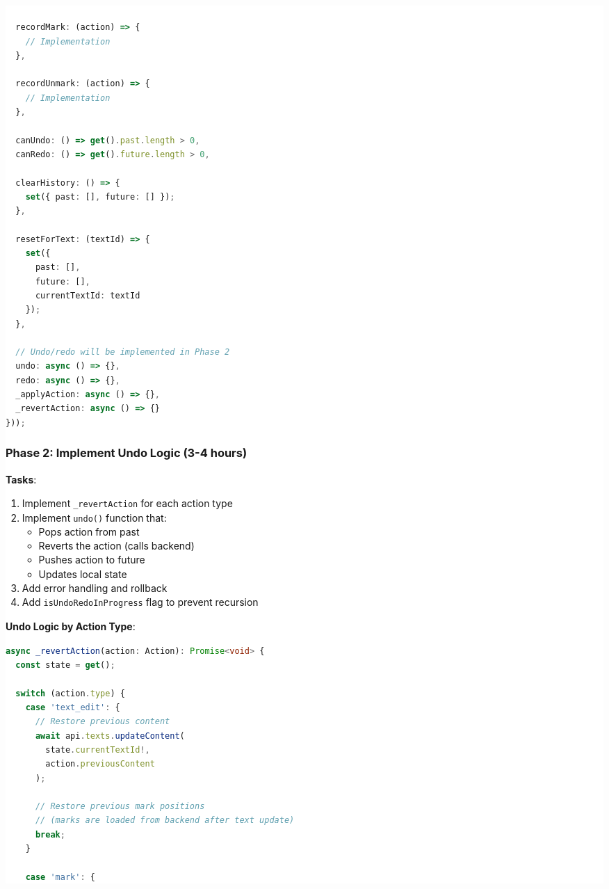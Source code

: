 ```typescript

  recordMark: (action) => {
    // Implementation
  },

  recordUnmark: (action) => {
    // Implementation
  },

  canUndo: () => get().past.length > 0,
  canRedo: () => get().future.length > 0,

  clearHistory: () => {
    set({ past: [], future: [] });
  },

  resetForText: (textId) => {
    set({
      past: [],
      future: [],
      currentTextId: textId
    });
  },

  // Undo/redo will be implemented in Phase 2
  undo: async () => {},
  redo: async () => {},
  _applyAction: async () => {},
  _revertAction: async () => {}
}));
```

### Phase 2: Implement Undo Logic (3-4 hours)

**Tasks**:
1. Implement `_revertAction` for each action type
2. Implement `undo()` function that:
   - Pops action from past
   - Reverts the action (calls backend)
   - Pushes action to future
   - Updates local state
3. Add error handling and rollback
4. Add `isUndoRedoInProgress` flag to prevent recursion

**Undo Logic by Action Type**:

```typescript
async _revertAction(action: Action): Promise<void> {
  const state = get();

  switch (action.type) {
    case 'text_edit': {
      // Restore previous content
      await api.texts.updateContent(
        state.currentTextId!,
        action.previousContent
      );

      // Restore previous mark positions
      // (marks are loaded from backend after text update)
      break;
    }

    case 'mark': {
```